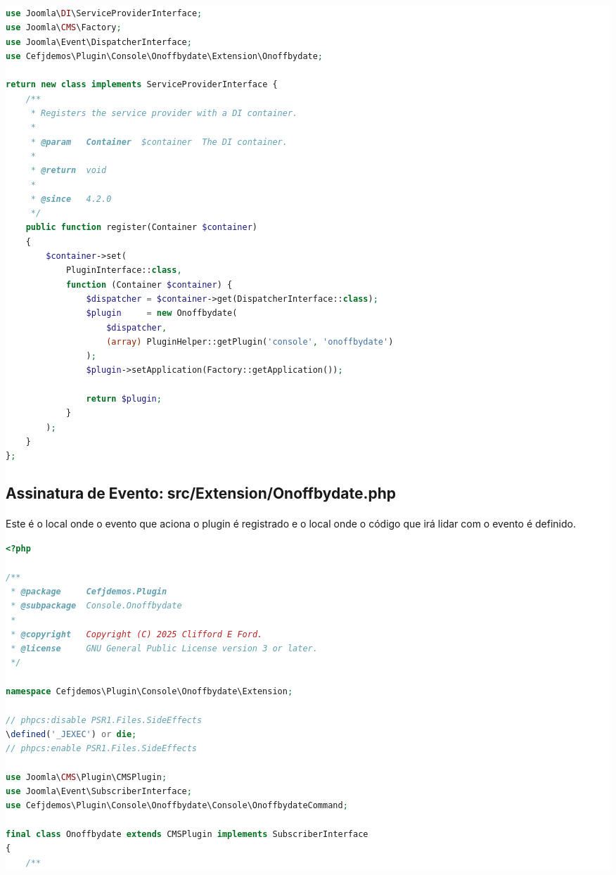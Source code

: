 ```php
use Joomla\DI\ServiceProviderInterface;
use Joomla\CMS\Factory;
use Joomla\Event\DispatcherInterface;
use Cefjdemos\Plugin\Console\Onoffbydate\Extension\Onoffbydate;

return new class implements ServiceProviderInterface {
    /**
     * Registers the service provider with a DI container.
     *
     * @param   Container  $container  The DI container.
     *
     * @return  void
     *
     * @since   4.2.0
     */
    public function register(Container $container)
    {
        $container->set(
            PluginInterface::class,
            function (Container $container) {
                $dispatcher = $container->get(DispatcherInterface::class);
                $plugin     = new Onoffbydate(
                    $dispatcher,
                    (array) PluginHelper::getPlugin('console', 'onoffbydate')
                );
                $plugin->setApplication(Factory::getApplication());

                return $plugin;
            }
        );
    }
};
```

## Assinatura de Evento: src/Extension/Onoffbydate.php

Este é o local onde o evento que aciona o plugin é registrado e o local onde o código que irá lidar com o evento é definido.

```php
<?php

/**
 * @package     Cefjdemos.Plugin
 * @subpackage  Console.Onoffbydate
 *
 * @copyright   Copyright (C) 2025 Clifford E Ford.
 * @license     GNU General Public License version 3 or later.
 */

namespace Cefjdemos\Plugin\Console\Onoffbydate\Extension;

// phpcs:disable PSR1.Files.SideEffects
\defined('_JEXEC') or die;
// phpcs:enable PSR1.Files.SideEffects

use Joomla\CMS\Plugin\CMSPlugin;
use Joomla\Event\SubscriberInterface;
use Cefjdemos\Plugin\Console\Onoffbydate\Console\OnoffbydateCommand;

final class Onoffbydate extends CMSPlugin implements SubscriberInterface
{
    /**
```